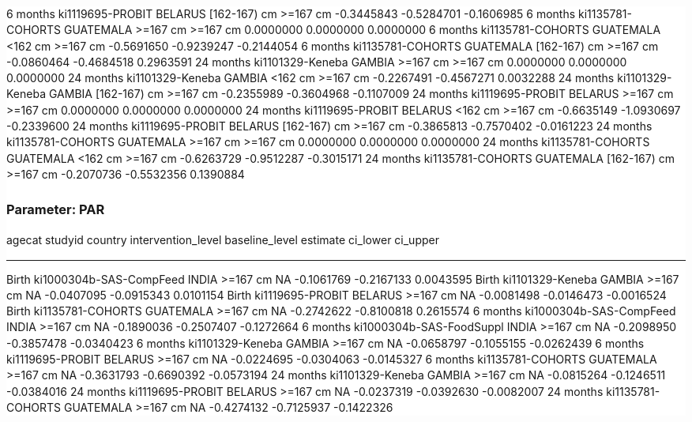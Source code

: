6 months    ki1119695-PROBIT           BELARUS     [162-167) cm         >=167 cm          -0.3445843   -0.5284701   -0.1606985
6 months    ki1135781-COHORTS          GUATEMALA   >=167 cm             >=167 cm           0.0000000    0.0000000    0.0000000
6 months    ki1135781-COHORTS          GUATEMALA   <162 cm              >=167 cm          -0.5691650   -0.9239247   -0.2144054
6 months    ki1135781-COHORTS          GUATEMALA   [162-167) cm         >=167 cm          -0.0860464   -0.4684518    0.2963591
24 months   ki1101329-Keneba           GAMBIA      >=167 cm             >=167 cm           0.0000000    0.0000000    0.0000000
24 months   ki1101329-Keneba           GAMBIA      <162 cm              >=167 cm          -0.2267491   -0.4567271    0.0032288
24 months   ki1101329-Keneba           GAMBIA      [162-167) cm         >=167 cm          -0.2355989   -0.3604968   -0.1107009
24 months   ki1119695-PROBIT           BELARUS     >=167 cm             >=167 cm           0.0000000    0.0000000    0.0000000
24 months   ki1119695-PROBIT           BELARUS     <162 cm              >=167 cm          -0.6635149   -1.0930697   -0.2339600
24 months   ki1119695-PROBIT           BELARUS     [162-167) cm         >=167 cm          -0.3865813   -0.7570402   -0.0161223
24 months   ki1135781-COHORTS          GUATEMALA   >=167 cm             >=167 cm           0.0000000    0.0000000    0.0000000
24 months   ki1135781-COHORTS          GUATEMALA   <162 cm              >=167 cm          -0.6263729   -0.9512287   -0.3015171
24 months   ki1135781-COHORTS          GUATEMALA   [162-167) cm         >=167 cm          -0.2070736   -0.5532356    0.1390884


### Parameter: PAR


agecat      studyid                    country     intervention_level   baseline_level      estimate     ci_lower     ci_upper
----------  -------------------------  ----------  -------------------  ---------------  -----------  -----------  -----------
Birth       ki1000304b-SAS-CompFeed    INDIA       >=167 cm             NA                -0.1061769   -0.2167133    0.0043595
Birth       ki1101329-Keneba           GAMBIA      >=167 cm             NA                -0.0407095   -0.0915343    0.0101154
Birth       ki1119695-PROBIT           BELARUS     >=167 cm             NA                -0.0081498   -0.0146473   -0.0016524
Birth       ki1135781-COHORTS          GUATEMALA   >=167 cm             NA                -0.2742622   -0.8100818    0.2615574
6 months    ki1000304b-SAS-CompFeed    INDIA       >=167 cm             NA                -0.1890036   -0.2507407   -0.1272664
6 months    ki1000304b-SAS-FoodSuppl   INDIA       >=167 cm             NA                -0.2098950   -0.3857478   -0.0340423
6 months    ki1101329-Keneba           GAMBIA      >=167 cm             NA                -0.0658797   -0.1055155   -0.0262439
6 months    ki1119695-PROBIT           BELARUS     >=167 cm             NA                -0.0224695   -0.0304063   -0.0145327
6 months    ki1135781-COHORTS          GUATEMALA   >=167 cm             NA                -0.3631793   -0.6690392   -0.0573194
24 months   ki1101329-Keneba           GAMBIA      >=167 cm             NA                -0.0815264   -0.1246511   -0.0384016
24 months   ki1119695-PROBIT           BELARUS     >=167 cm             NA                -0.0237319   -0.0392630   -0.0082007
24 months   ki1135781-COHORTS          GUATEMALA   >=167 cm             NA                -0.4274132   -0.7125937   -0.1422326
